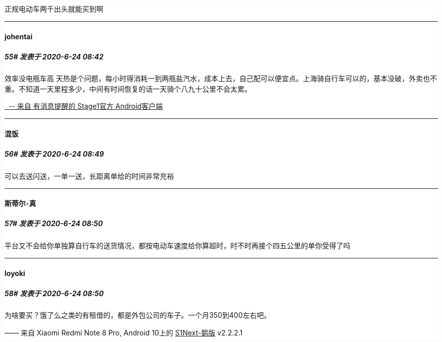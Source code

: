 正规电动车两千出头就能买到啊







*****

####  johentai  
##### 55#       发表于 2020-6-24 08:42




效率没电瓶车高
天热是个问题，每小时得消耗一到两瓶盐汽水，成本上去，自己配可以便宜点。上海骑自行车可以的，基本没破，外卖也不重。不知道一天里程多少，中间有时间恢复的话一天骑个八九十公里不会太累。

[  -- 来自 有消息提醒的 Stage1官方 Android客户端](https://www.coolapk.com/apk/140634)







*****

####  混饭  
##### 56#       发表于 2020-6-24 08:49




可以去送闪送，一单一送，长距离单给的时间非常充裕







*****

####  斯蒂尔-真  
##### 57#       发表于 2020-6-24 08:50




平台又不会给你单独算自行车的送货情况，都按电动车速度给你算超时，时不时再接个四五公里的单你受得了吗







*****

####  loyoki  
##### 58#       发表于 2020-6-24 08:50




为啥要买？饿了么之类的有租借的，都是外包公司的车子。一个月350到400左右吧。

—— 来自 Xiaomi Redmi Note 8 Pro, Android 10上的 [S1Next-鹅版](https://github.com/ykrank/S1-Next/releases) v2.2.2.1
